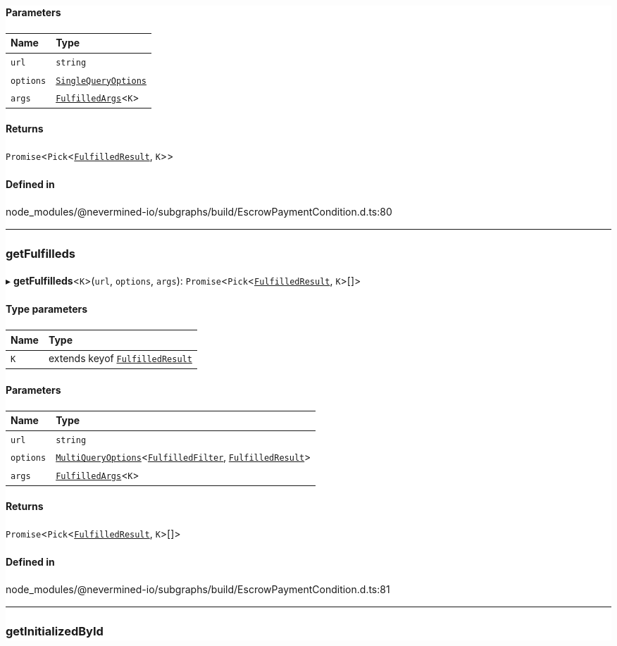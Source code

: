 #### Parameters

| Name | Type |
| :------ | :------ |
| `url` | `string` |
| `options` | [`SingleQueryOptions`](subgraphs.EscrowPaymentCondition.md#singlequeryoptions) |
| `args` | [`FulfilledArgs`](subgraphs.EscrowPaymentCondition.md#fulfilledargs)<`K`\> |

#### Returns

`Promise`<`Pick`<[`FulfilledResult`](subgraphs.EscrowPaymentCondition.md#fulfilledresult), `K`\>\>

#### Defined in

node_modules/@nevermined-io/subgraphs/build/EscrowPaymentCondition.d.ts:80

___

### getFulfilleds

▸ **getFulfilleds**<`K`\>(`url`, `options`, `args`): `Promise`<`Pick`<[`FulfilledResult`](subgraphs.EscrowPaymentCondition.md#fulfilledresult), `K`\>[]\>

#### Type parameters

| Name | Type |
| :------ | :------ |
| `K` | extends keyof [`FulfilledResult`](subgraphs.EscrowPaymentCondition.md#fulfilledresult) |

#### Parameters

| Name | Type |
| :------ | :------ |
| `url` | `string` |
| `options` | [`MultiQueryOptions`](subgraphs.EscrowPaymentCondition.md#multiqueryoptions)<[`FulfilledFilter`](subgraphs.EscrowPaymentCondition.md#fulfilledfilter), [`FulfilledResult`](subgraphs.EscrowPaymentCondition.md#fulfilledresult)\> |
| `args` | [`FulfilledArgs`](subgraphs.EscrowPaymentCondition.md#fulfilledargs)<`K`\> |

#### Returns

`Promise`<`Pick`<[`FulfilledResult`](subgraphs.EscrowPaymentCondition.md#fulfilledresult), `K`\>[]\>

#### Defined in

node_modules/@nevermined-io/subgraphs/build/EscrowPaymentCondition.d.ts:81

___

### getInitializedById
